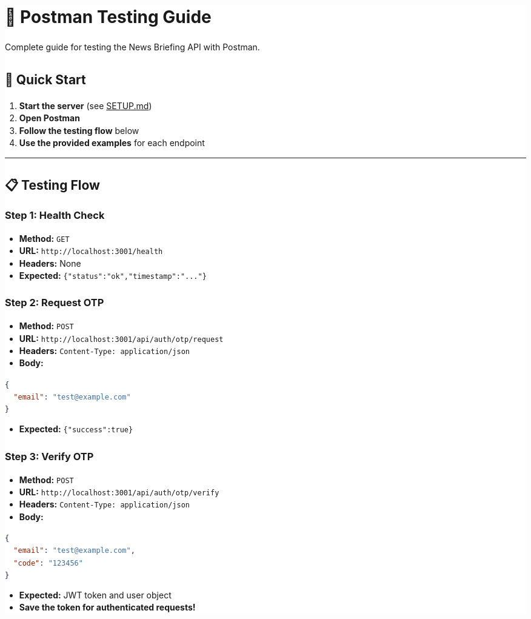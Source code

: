 # 📮 Postman Testing Guide

Complete guide for testing the News Briefing API with Postman.

## 🚀 **Quick Start**

1. **Start the server** (see [SETUP.md](./SETUP.md))
2. **Open Postman**
3. **Follow the testing flow** below
4. **Use the provided examples** for each endpoint

---

## 📋 **Testing Flow**

### **Step 1: Health Check**

- **Method:** `GET`
- **URL:** `http://localhost:3001/health`
- **Headers:** None
- **Expected:** `{"status":"ok","timestamp":"..."}`

### **Step 2: Request OTP**

- **Method:** `POST`
- **URL:** `http://localhost:3001/api/auth/otp/request`
- **Headers:** `Content-Type: application/json`
- **Body:**

```json
{
  "email": "test@example.com"
}
```

- **Expected:** `{"success":true}`

### **Step 3: Verify OTP**

- **Method:** `POST`
- **URL:** `http://localhost:3001/api/auth/otp/verify`
- **Headers:** `Content-Type: application/json`
- **Body:**

```json
{
  "email": "test@example.com",
  "code": "123456"
}
```

- **Expected:** JWT token and user object
- **Save the token for authenticated requests!**
